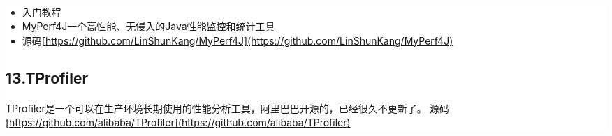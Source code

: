 - [入门教程](https://j3q80mf3ig.feishu.cn/docx/U5RNdo5K3oGE5axwHNncFU4jnqb)
- [MyPerf4J一个高性能、无侵入的Java性能监控和统计工具](http://xiaoyuge.work/myperf4j/index.html)
- 源码[https://github.com/LinShunKang/MyPerf4J](https://github.com/LinShunKang/MyPerf4J)


## 13.TProfiler
TProfiler是一个可以在生产环境长期使用的性能分析工具，阿里巴巴开源的，已经很久不更新了。
源码[https://github.com/alibaba/TProfiler](https://github.com/alibaba/TProfiler)